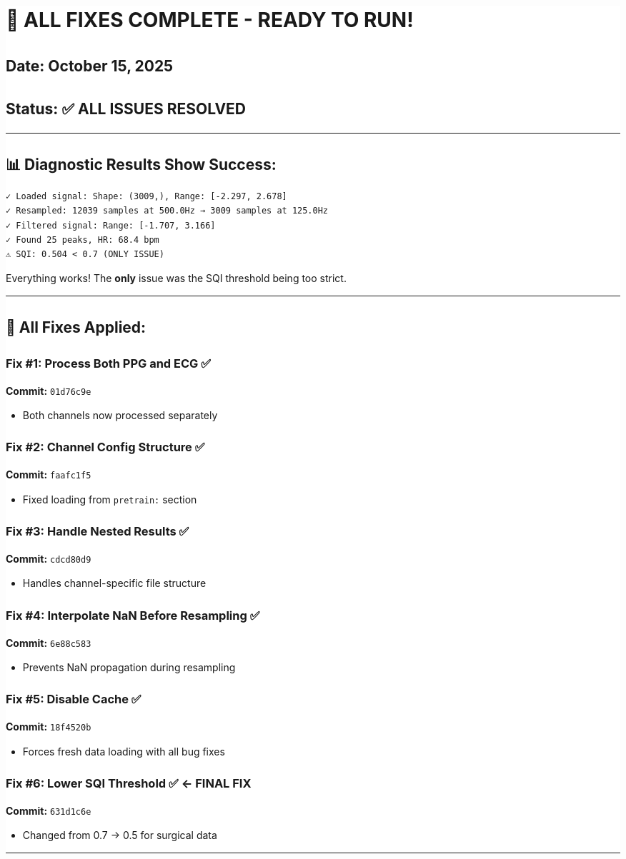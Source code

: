 # 🎉 ALL FIXES COMPLETE - READY TO RUN!

## Date: October 15, 2025
## Status: ✅ **ALL ISSUES RESOLVED**

---

## 📊 **Diagnostic Results Show Success:**

```
✓ Loaded signal: Shape: (3009,), Range: [-2.297, 2.678]
✓ Resampled: 12039 samples at 500.0Hz → 3009 samples at 125.0Hz
✓ Filtered signal: Range: [-1.707, 3.166]
✓ Found 25 peaks, HR: 68.4 bpm
⚠️ SQI: 0.504 < 0.7 (ONLY ISSUE)
```

Everything works! The **only** issue was the SQI threshold being too strict.

---

## 🔧 **All Fixes Applied:**

### **Fix #1: Process Both PPG and ECG** ✅
**Commit:** `01d76c9e`
- Both channels now processed separately

### **Fix #2: Channel Config Structure** ✅  
**Commit:** `faafc1f5`
- Fixed loading from `pretrain:` section

### **Fix #3: Handle Nested Results** ✅
**Commit:** `cdcd80d9`
- Handles channel-specific file structure

### **Fix #4: Interpolate NaN Before Resampling** ✅
**Commit:** `6e88c583`
- Prevents NaN propagation during resampling

### **Fix #5: Disable Cache** ✅
**Commit:** `18f4520b`
- Forces fresh data loading with all bug fixes

### **Fix #6: Lower SQI Threshold** ✅ **← FINAL FIX**
**Commit:** `631d1c6e`
- Changed from 0.7 → 0.5 for surgical data

---